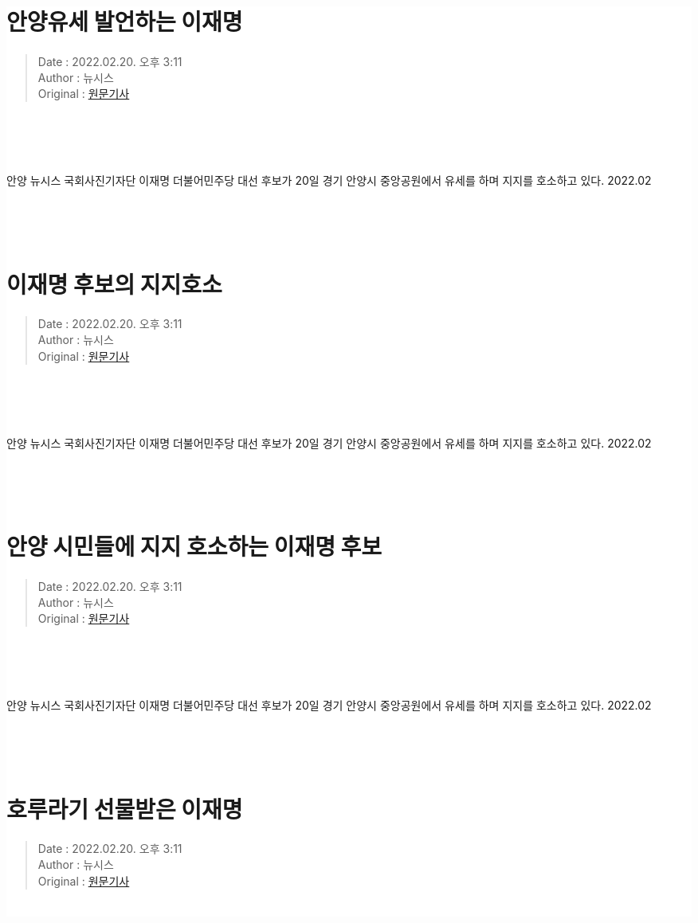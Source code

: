   
# 안양유세 발언하는 이재명  
  
> Date : 2022.02.20. 오후 3:11  
> Author : 뉴시스  
> Original : [원문기사](https://news.naver.com/main/read.naver?mode=LSD&mid=sec&sid1=102&oid=003&aid=0011015583)  
<br/>  
  
<img alt="" src="https://imgnews.pstatic.net/image/003/2022/02/20/NISI20220220_0018511089_web_20220220151145_20220220151310469.jpg?type=w647"/>  
<br/><br/>  
  
안양 뉴시스 국회사진기자단 이재명 더불어민주당 대선 후보가 20일 경기 안양시 중앙공원에서 유세를 하며 지지를 호소하고 있다. 2022.02  
<br/><br/><br/>  

  
# 이재명 후보의 지지호소  
  
> Date : 2022.02.20. 오후 3:11  
> Author : 뉴시스  
> Original : [원문기사](https://news.naver.com/main/read.naver?mode=LSD&mid=sec&sid1=102&oid=003&aid=0011015582)  
<br/>  
  
<img alt="" src="https://imgnews.pstatic.net/image/003/2022/02/20/NISI20220220_0018511077_web_20220220151145_20220220151309705.jpg?type=w647"/>  
<br/><br/>  
  
안양 뉴시스 국회사진기자단 이재명 더불어민주당 대선 후보가 20일 경기 안양시 중앙공원에서 유세를 하며 지지를 호소하고 있다. 2022.02  
<br/><br/><br/>  

  
# 안양 시민들에 지지 호소하는 이재명 후보  
  
> Date : 2022.02.20. 오후 3:11  
> Author : 뉴시스  
> Original : [원문기사](https://news.naver.com/main/read.naver?mode=LSD&mid=sec&sid1=102&oid=003&aid=0011015580)  
<br/>  
  
<img alt="" src="https://imgnews.pstatic.net/image/003/2022/02/20/NISI20220220_0018511078_web_20220220151145_20220220151308358.jpg?type=w647"/>  
<br/><br/>  
  
안양 뉴시스 국회사진기자단 이재명 더불어민주당 대선 후보가 20일 경기 안양시 중앙공원에서 유세를 하며 지지를 호소하고 있다. 2022.02  
<br/><br/><br/>  

  
# 호루라기 선물받은 이재명  
  
> Date : 2022.02.20. 오후 3:11  
> Author : 뉴시스  
> Original : [원문기사](https://news.naver.com/main/read.naver?mode=LSD&mid=sec&sid1=102&oid=003&aid=0011015579)  
<br/>  
  